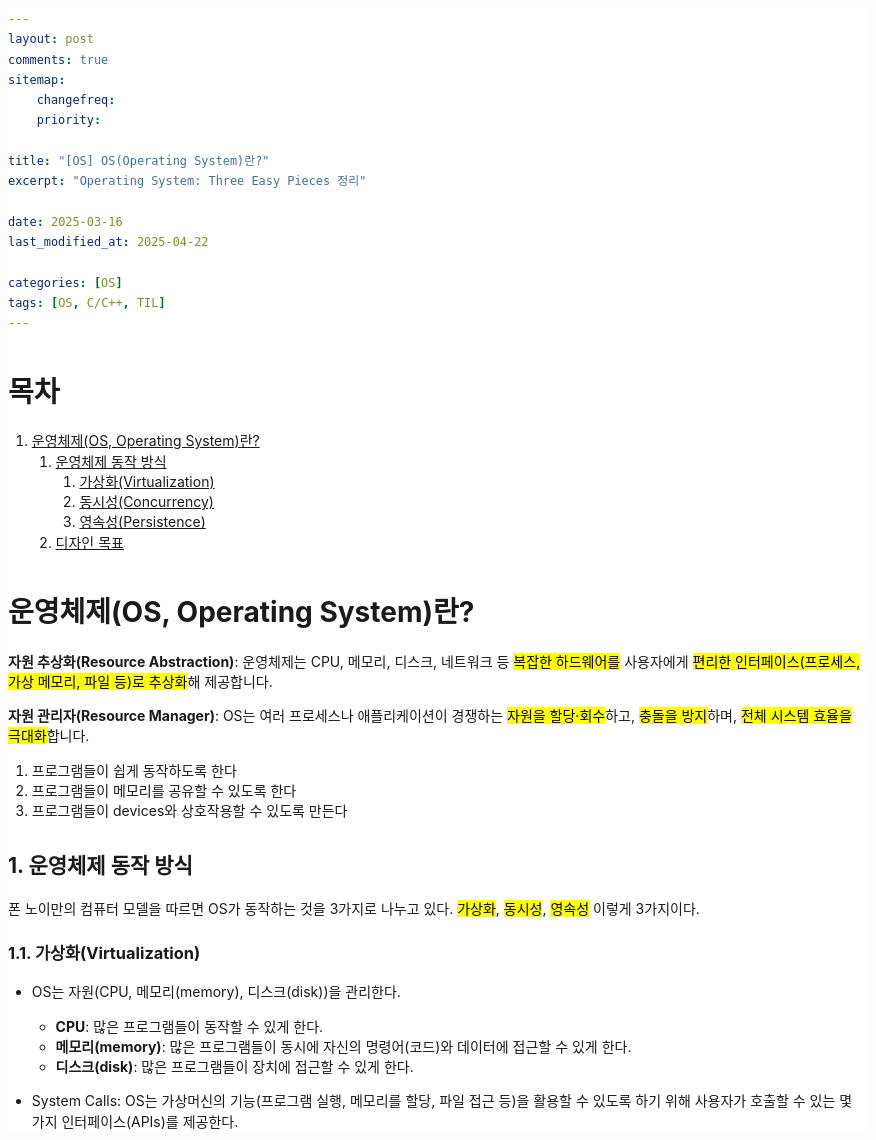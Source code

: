 ```yaml
---
layout: post
comments: true
sitemap:
    changefreq:
    priority:

title: "[OS] OS(Operating System)란?"
excerpt: "Operating System: Three Easy Pieces 정리"

date: 2025-03-16
last_modified_at: 2025-04-22

categories: [OS]
tags: [OS, C/C++, TIL]
---
```


# 목차
1. [운영체제(OS, Operating System)란?](#운영체제os-operating-system란)
    1. [운영체제 동작 방식](#1-운영체제-동작-방식)
        1. [가상화(Virtualization)](#11-가상화virtualization)
        1. [동시성(Concurrency)](#12-동시성concurrency)
        1. [영속성(Persistence)](#13-영속성persistence)
    1. [디자인 목표](#2-디자인-목표)

# 운영체제(OS, Operating System)란?
**자원 추상화(Resource Abstraction)**: 운영체제는 CPU, 메모리, 디스크, 네트워크 등 <mark>복잡한 하드웨어를</mark> 사용자에게 <mark>편리한 인터페이스(프로세스, 가상 메모리, 파일 등)로 추상화</mark>해 제공합니다.

**자원 관리자(Resource Manager)**: OS는 여러 프로세스나 애플리케이션이 경쟁하는 <mark>자원을 할당·회수</mark>하고, <mark>충돌을 방지</mark>하며, <mark>전체 시스템 효율을 극대화</mark>합니다.

1. 프로그램들이 쉽게 동작하도록 한다
1. 프로그램들이 메모리를 공유할 수 있도록 한다
1. 프로그램들이 devices와 상호작용할 수 있도록 만든다

## 1. 운영체제 동작 방식
폰 노이만의 컴퓨터 모델을 따르면 OS가 동작하는 것을 3가지로 나누고 있다. <mark>가상화</mark>, <mark>동시성</mark>, <mark>영속성</mark> 이렇게 3가지이다.

### 1.1. 가상화(Virtualization)
* OS는 자원(CPU, 메모리(memory), 디스크(disk))을 관리한다.  
    * **CPU**: 많은 프로그램들이 동작할 수 있게 한다.
    * **메모리(memory)**: 많은 프로그램들이 동시에 자신의 명령어(코드)와 데이터에 접근할 수 있게 한다.
    * **디스크(disk)**: 많은 프로그램들이 장치에 접근할 수 있게 한다.

* System Calls: OS는 가상머신의 기능(프로그램 실행, 메모리를 할당, 파일 접근 등)을 활용할 수 있도록 하기 위해 사용자가 호출할 수 있는 몇 가지 인터페이스(APIs)를 제공한다.  
